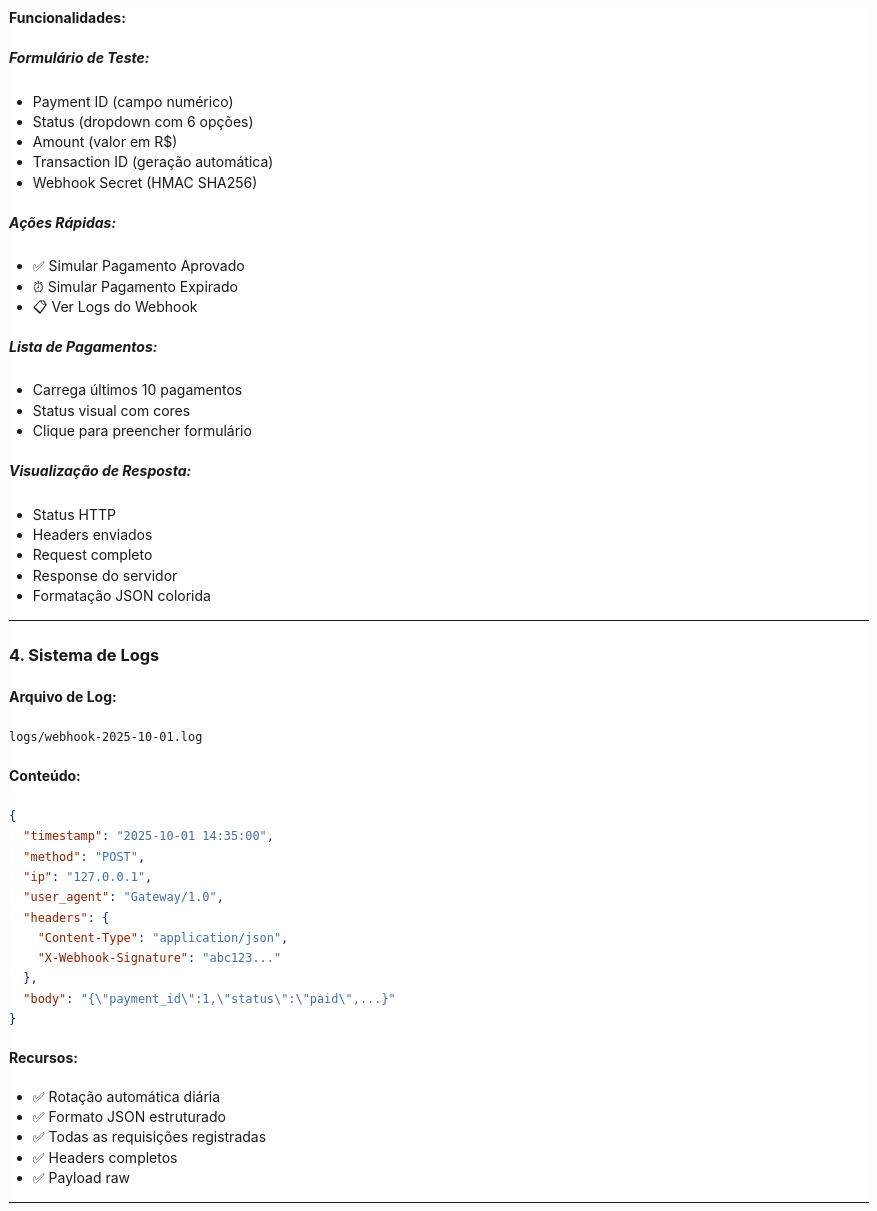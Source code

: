 #### **Funcionalidades:**

##### **Formulário de Teste:**
- Payment ID (campo numérico)
- Status (dropdown com 6 opções)
- Amount (valor em R$)
- Transaction ID (geração automática)
- Webhook Secret (HMAC SHA256)

##### **Ações Rápidas:**
- ✅ Simular Pagamento Aprovado
- ⏰ Simular Pagamento Expirado
- 📋 Ver Logs do Webhook

##### **Lista de Pagamentos:**
- Carrega últimos 10 pagamentos
- Status visual com cores
- Clique para preencher formulário

##### **Visualização de Resposta:**
- Status HTTP
- Headers enviados
- Request completo
- Response do servidor
- Formatação JSON colorida

---

### **4. Sistema de Logs**

#### **Arquivo de Log:**
```
logs/webhook-2025-10-01.log
```

#### **Conteúdo:**
```json
{
  "timestamp": "2025-10-01 14:35:00",
  "method": "POST",
  "ip": "127.0.0.1",
  "user_agent": "Gateway/1.0",
  "headers": {
    "Content-Type": "application/json",
    "X-Webhook-Signature": "abc123..."
  },
  "body": "{\"payment_id\":1,\"status\":\"paid\",...}"
}
```

#### **Recursos:**
- ✅ Rotação automática diária
- ✅ Formato JSON estruturado
- ✅ Todas as requisições registradas
- ✅ Headers completos
- ✅ Payload raw

---